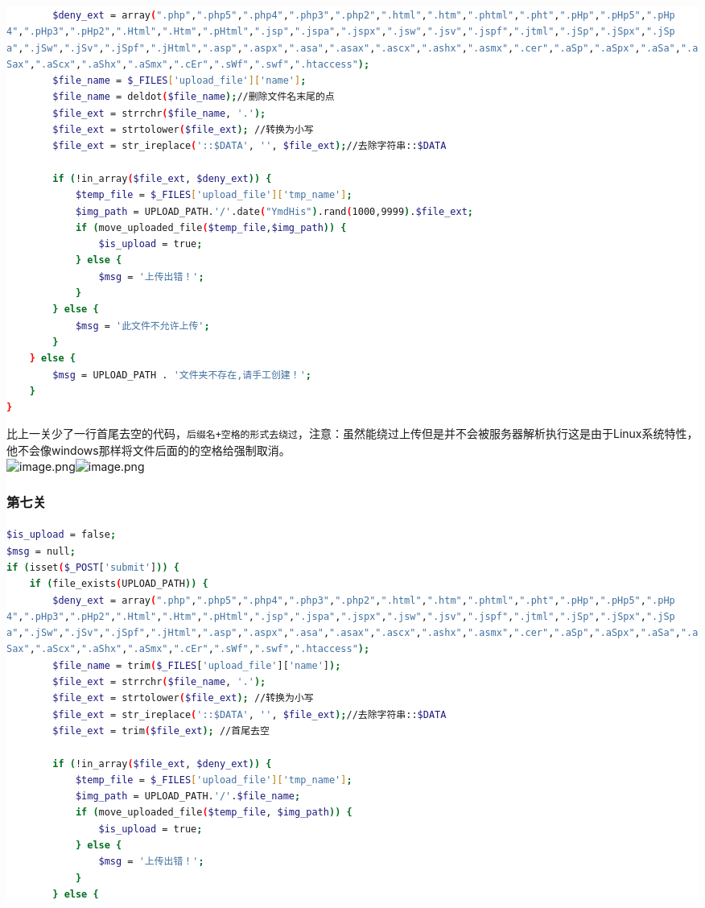 ```bash
        $deny_ext = array(".php",".php5",".php4",".php3",".php2",".html",".htm",".phtml",".pht",".pHp",".pHp5",".pHp4",".pHp3",".pHp2",".Html",".Htm",".pHtml",".jsp",".jspa",".jspx",".jsw",".jsv",".jspf",".jtml",".jSp",".jSpx",".jSpa",".jSw",".jSv",".jSpf",".jHtml",".asp",".aspx",".asa",".asax",".ascx",".ashx",".asmx",".cer",".aSp",".aSpx",".aSa",".aSax",".aScx",".aShx",".aSmx",".cEr",".sWf",".swf",".htaccess");
        $file_name = $_FILES['upload_file']['name'];
        $file_name = deldot($file_name);//删除文件名末尾的点
        $file_ext = strrchr($file_name, '.');
        $file_ext = strtolower($file_ext); //转换为小写
        $file_ext = str_ireplace('::$DATA', '', $file_ext);//去除字符串::$DATA
        
        if (!in_array($file_ext, $deny_ext)) {
            $temp_file = $_FILES['upload_file']['tmp_name'];
            $img_path = UPLOAD_PATH.'/'.date("YmdHis").rand(1000,9999).$file_ext;
            if (move_uploaded_file($temp_file,$img_path)) {
                $is_upload = true;
            } else {
                $msg = '上传出错！';
            }
        } else {
            $msg = '此文件不允许上传';
        }
    } else {
        $msg = UPLOAD_PATH . '文件夹不存在,请手工创建！';
    }
}
```
比上一关少了一行首尾去空的代码，`后缀名+空格的形式去绕过`，注意：虽然能绕过上传但是并不会被服务器解析执行这是由于Linux系统特性，他不会像windows那样将文件后面的的空格给强制取消。<br />![image.png](https://cdn.nlark.com/yuque/0/2021/png/2476579/1627542389612-7f03d400-a0db-45aa-b1ab-104894280382.png#clientId=u9697b268-3034-4&from=paste&height=303&id=u161eb7cb&originHeight=605&originWidth=1516&originalType=binary&ratio=1&size=86086&status=done&style=none&taskId=u5717ada2-2928-4a0c-90c8-33cbf4399e7&width=758)![image.png](https://cdn.nlark.com/yuque/0/2021/png/2476579/1627542422974-25100a49-7678-4788-b1be-4e7e05e7fc4e.png#clientId=u9697b268-3034-4&from=paste&id=uf4dfaaea&originHeight=392&originWidth=1211&originalType=binary&ratio=1&size=39495&status=done&style=none&taskId=u2f39349f-fb95-40a8-9864-9709b769c33)
<a name="gMhZe"></a>
### 第七关
```bash
$is_upload = false;
$msg = null;
if (isset($_POST['submit'])) {
    if (file_exists(UPLOAD_PATH)) {
        $deny_ext = array(".php",".php5",".php4",".php3",".php2",".html",".htm",".phtml",".pht",".pHp",".pHp5",".pHp4",".pHp3",".pHp2",".Html",".Htm",".pHtml",".jsp",".jspa",".jspx",".jsw",".jsv",".jspf",".jtml",".jSp",".jSpx",".jSpa",".jSw",".jSv",".jSpf",".jHtml",".asp",".aspx",".asa",".asax",".ascx",".ashx",".asmx",".cer",".aSp",".aSpx",".aSa",".aSax",".aScx",".aShx",".aSmx",".cEr",".sWf",".swf",".htaccess");
        $file_name = trim($_FILES['upload_file']['name']);
        $file_ext = strrchr($file_name, '.');
        $file_ext = strtolower($file_ext); //转换为小写
        $file_ext = str_ireplace('::$DATA', '', $file_ext);//去除字符串::$DATA
        $file_ext = trim($file_ext); //首尾去空
        
        if (!in_array($file_ext, $deny_ext)) {
            $temp_file = $_FILES['upload_file']['tmp_name'];
            $img_path = UPLOAD_PATH.'/'.$file_name;
            if (move_uploaded_file($temp_file, $img_path)) {
                $is_upload = true;
            } else {
                $msg = '上传出错！';
            }
        } else {
```